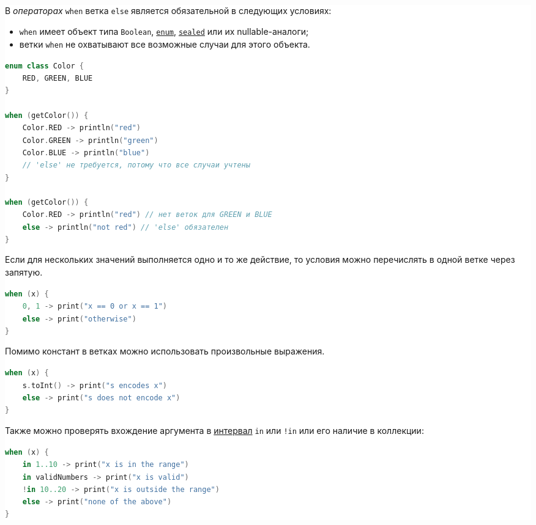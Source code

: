 
В *операторах* `when` ветка `else` является обязательной в следующих условиях:


* `when` имеет объект типа `Boolean`, [`enum`](enum-classes.html), [`sealed`](sealed-classes.html)
или их nullable-аналоги;
* ветки `when` не охватывают все возможные случаи для этого объекта.

```kotlin
enum class Color {
    RED, GREEN, BLUE
}

when (getColor()) {
    Color.RED -> println("red")
    Color.GREEN -> println("green")
    Color.BLUE -> println("blue")
    // 'else' не требуется, потому что все случаи учтены
}

when (getColor()) {
    Color.RED -> println("red") // нет веток для GREEN и BLUE
    else -> println("not red") // 'else' обязателен
}
```


Если для нескольких значений выполняется одно и то же действие, то условия можно перечислять в одной ветке через запятую.

```kotlin
when (x) {
    0, 1 -> print("x == 0 or x == 1")
    else -> print("otherwise")
}
```


Помимо констант в ветках можно использовать произвольные выражения.

```kotlin
when (x) {
    s.toInt() -> print("s encodes x")
    else -> print("s does not encode x")
}
```


Также можно проверять вхождение аргумента в [интервал](ranges.html) `in` или `!in` или его наличие в коллекции:

```kotlin
when (x) {
    in 1..10 -> print("x is in the range")
    in validNumbers -> print("x is valid")
    !in 10..20 -> print("x is outside the range")
    else -> print("none of the above")
}
```
